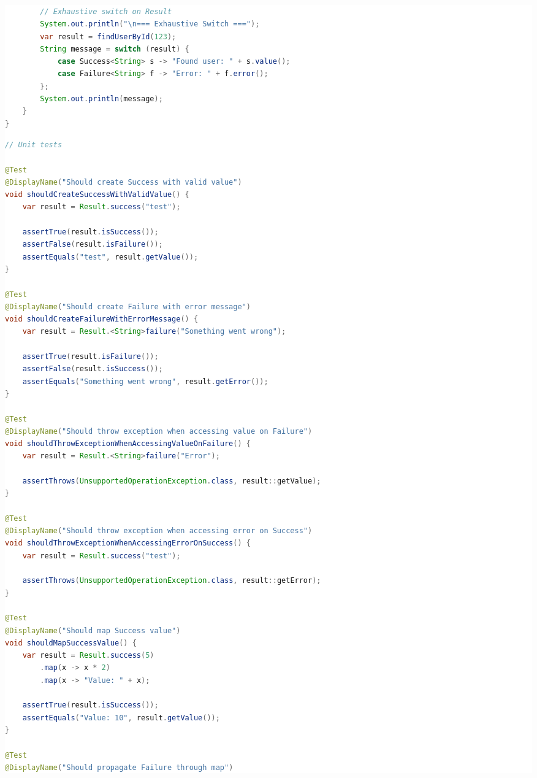 ```java
        // Exhaustive switch on Result
        System.out.println("\n=== Exhaustive Switch ===");
        var result = findUserById(123);
        String message = switch (result) {
            case Success<String> s -> "Found user: " + s.value();
            case Failure<String> f -> "Error: " + f.error();
        };
        System.out.println(message);
    }
}
```

```java
// Unit tests

@Test
@DisplayName("Should create Success with valid value")
void shouldCreateSuccessWithValidValue() {
    var result = Result.success("test");

    assertTrue(result.isSuccess());
    assertFalse(result.isFailure());
    assertEquals("test", result.getValue());
}

@Test
@DisplayName("Should create Failure with error message")
void shouldCreateFailureWithErrorMessage() {
    var result = Result.<String>failure("Something went wrong");

    assertTrue(result.isFailure());
    assertFalse(result.isSuccess());
    assertEquals("Something went wrong", result.getError());
}

@Test
@DisplayName("Should throw exception when accessing value on Failure")
void shouldThrowExceptionWhenAccessingValueOnFailure() {
    var result = Result.<String>failure("Error");

    assertThrows(UnsupportedOperationException.class, result::getValue);
}

@Test
@DisplayName("Should throw exception when accessing error on Success")
void shouldThrowExceptionWhenAccessingErrorOnSuccess() {
    var result = Result.success("test");

    assertThrows(UnsupportedOperationException.class, result::getError);
}

@Test
@DisplayName("Should map Success value")
void shouldMapSuccessValue() {
    var result = Result.success(5)
        .map(x -> x * 2)
        .map(x -> "Value: " + x);

    assertTrue(result.isSuccess());
    assertEquals("Value: 10", result.getValue());
}

@Test
@DisplayName("Should propagate Failure through map")
```